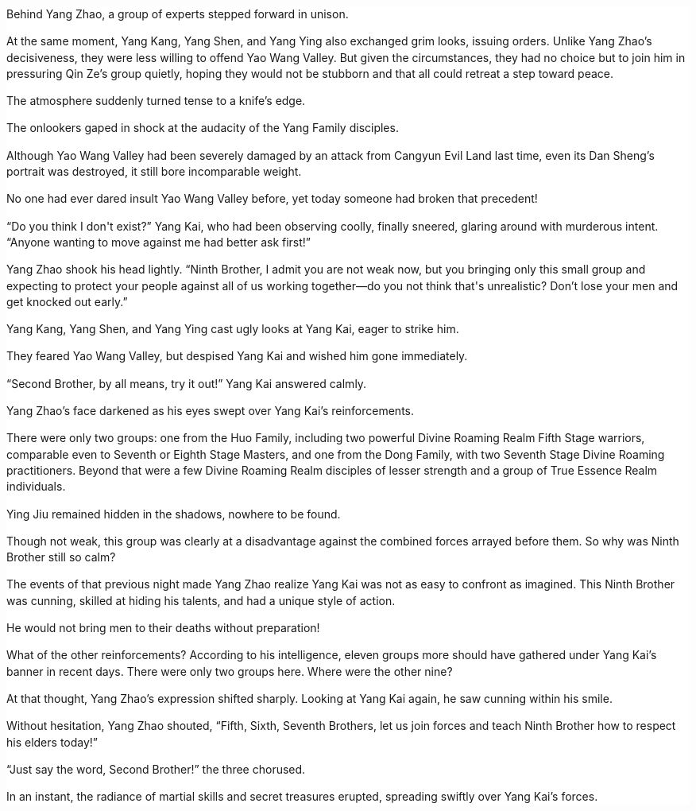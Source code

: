 Behind Yang Zhao, a group of experts stepped forward in unison.

At the same moment, Yang Kang, Yang Shen, and Yang Ying also exchanged grim looks, issuing orders. Unlike Yang Zhao’s decisiveness, they were less willing to offend Yao Wang Valley. But given the circumstances, they had no choice but to join him in pressuring Qin Ze’s group quietly, hoping they would not be stubborn and that all could retreat a step toward peace.

The atmosphere suddenly turned tense to a knife’s edge.

The onlookers gaped in shock at the audacity of the Yang Family disciples.

Although Yao Wang Valley had been severely damaged by an attack from Cangyun Evil Land last time, even its Dan Sheng’s portrait was destroyed, it still bore incomparable weight.

No one had ever dared insult Yao Wang Valley before, yet today someone had broken that precedent!

“Do you think I don't exist?” Yang Kai, who had been observing coolly, finally sneered, glaring around with murderous intent. “Anyone wanting to move against me had better ask first!”

Yang Zhao shook his head lightly. “Ninth Brother, I admit you are not weak now, but you bringing only this small group and expecting to protect your people against all of us working together—do you not think that's unrealistic? Don’t lose your men and get knocked out early.”

Yang Kang, Yang Shen, and Yang Ying cast ugly looks at Yang Kai, eager to strike him.

They feared Yao Wang Valley, but despised Yang Kai and wished him gone immediately.

“Second Brother, by all means, try it out!” Yang Kai answered calmly.

Yang Zhao’s face darkened as his eyes swept over Yang Kai’s reinforcements.

There were only two groups: one from the Huo Family, including two powerful Divine Roaming Realm Fifth Stage warriors, comparable even to Seventh or Eighth Stage Masters, and one from the Dong Family, with two Seventh Stage Divine Roaming practitioners. Beyond that were a few Divine Roaming Realm disciples of lesser strength and a group of True Essence Realm individuals.

Ying Jiu remained hidden in the shadows, nowhere to be found.

Though not weak, this group was clearly at a disadvantage against the combined forces arrayed before them. So why was Ninth Brother still so calm?

The events of that previous night made Yang Zhao realize Yang Kai was not as easy to confront as imagined. This Ninth Brother was cunning, skilled at hiding his talents, and had a unique style of action.

He would not bring men to their deaths without preparation!

What of the other reinforcements? According to his intelligence, eleven groups more should have gathered under Yang Kai’s banner in recent days. There were only two groups here. Where were the other nine?

At that thought, Yang Zhao’s expression shifted sharply. Looking at Yang Kai again, he saw cunning within his smile.

Without hesitation, Yang Zhao shouted, “Fifth, Sixth, Seventh Brothers, let us join forces and teach Ninth Brother how to respect his elders today!”

“Just say the word, Second Brother!” the three chorused.

In an instant, the radiance of martial skills and secret treasures erupted, spreading swiftly over Yang Kai’s forces.
